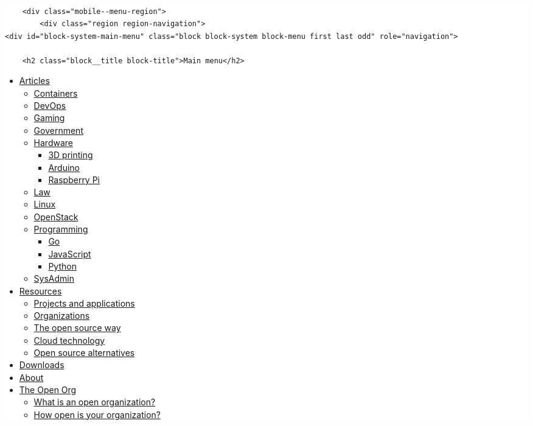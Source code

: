 </div>
  </div>

        <div class="mobile--menu-region">
            <div class="region region-navigation">
    <div id="block-system-main-menu" class="block block-system block-menu first last odd" role="navigation">

        <h2 class="block__title block-title">Main menu</h2>
    
  <ul class="menu"><li class="menu__item is-expanded first expanded"><a href="/" title="" class="menu__link">Articles</a><ul class="menu"><li class="menu__item is-leaf first leaf"><a href="/tags/containers" title="" class="menu__link">Containers</a></li>
<li class="menu__item is-leaf leaf"><a href="/tags/devops" title="" class="menu__link">DevOps</a></li>
<li class="menu__item is-leaf leaf"><a href="/tags/gaming" title="" class="menu__link">Gaming</a></li>
<li class="menu__item is-leaf leaf"><a href="/tags/government" title="" class="menu__link">Government</a></li>
<li class="menu__item is-expanded expanded"><a href="/tags/hardware" title="" class="menu__link">Hardware</a><ul class="menu"><li class="menu__item is-leaf first leaf"><a href="/tags/3d-printing" title="" class="menu__link">3D printing</a></li>
<li class="menu__item is-leaf leaf"><a href="/tags/arduino" title="" class="menu__link">Arduino</a></li>
<li class="menu__item is-leaf last leaf"><a href="/tags/raspberry-pi" title="" class="menu__link">Raspberry Pi</a></li>
</ul></li>
<li class="menu__item is-collapsed collapsed"><a href="/tags/law" title="" class="menu__link">Law</a></li>
<li class="menu__item is-leaf leaf"><a href="/tags/linux" title="" class="menu__link">Linux</a></li>
<li class="menu__item is-leaf leaf"><a href="/tags/openstack" title="" class="menu__link">OpenStack</a></li>
<li class="menu__item is-expanded expanded"><a href="/tags/programming" title="" class="menu__link">Programming</a><ul class="menu"><li class="menu__item is-leaf first leaf"><a href="/tags/go" title="" class="menu__link">Go</a></li>
<li class="menu__item is-leaf leaf"><a href="/tags/javascript" title="" class="menu__link">JavaScript</a></li>
<li class="menu__item is-leaf last leaf"><a href="/tags/python" title="" class="menu__link">Python</a></li>
</ul></li>
<li class="menu__item is-collapsed last collapsed"><a href="/tags/sysadmin" title="" class="menu__link">SysAdmin</a></li>
</ul></li>
<li class="menu__item is-expanded expanded"><a href="/resources" title="" class="menu__link">Resources</a><ul class="menu"><li class="menu__item is-leaf first leaf"><a href="/resources/projects-and-applications" title="" class="menu__link">Projects and applications</a></li>
<li class="menu__item is-leaf leaf"><a href="/resources/organizations" title="" class="menu__link">Organizations</a></li>
<li class="menu__item is-leaf leaf"><a href="/open-source-way" class="menu__link">The open source way</a></li>
<li class="menu__item is-collapsed collapsed"><a href="/resources/cloud" title="" class="menu__link">Cloud technology</a></li>
<li class="menu__item is-collapsed last collapsed"><a href="/alternatives" title="" class="menu__link">Open source alternatives</a></li>
</ul></li>
<li class="menu__item is-collapsed collapsed"><a href="/downloads/cheat-sheets" title="" class="menu__link">Downloads</a></li>
<li class="menu__item is-collapsed collapsed"><a href="/about" class="menu__link">About</a></li>
<li class="menu__item is-expanded last expanded"><a href="/open-organization" title="" class="menu__link">The Open Org</a><ul class="menu"><li class="menu__item is-leaf first leaf"><a href="/open-organization/resources/open-org-definition" title="What is an open organization?" class="menu__link">What is an open organization?</a></li>
<li class="menu__item is-leaf leaf"><a href="/open-organization/resources/open-org-maturity-model" title="" class="menu__link">How open is your organization?</a></li>